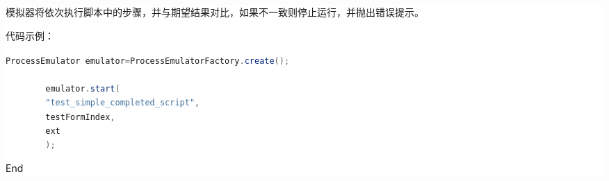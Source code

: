 模拟器将依次执行脚本中的步骤，并与期望结果对比，如果不一致则停止运行，并抛出错误提示。

代码示例：

```java
ProcessEmulator emulator=ProcessEmulatorFactory.create();

        emulator.start(
        "test_simple_completed_script",
        testFormIndex,
        ext
        );
```

End